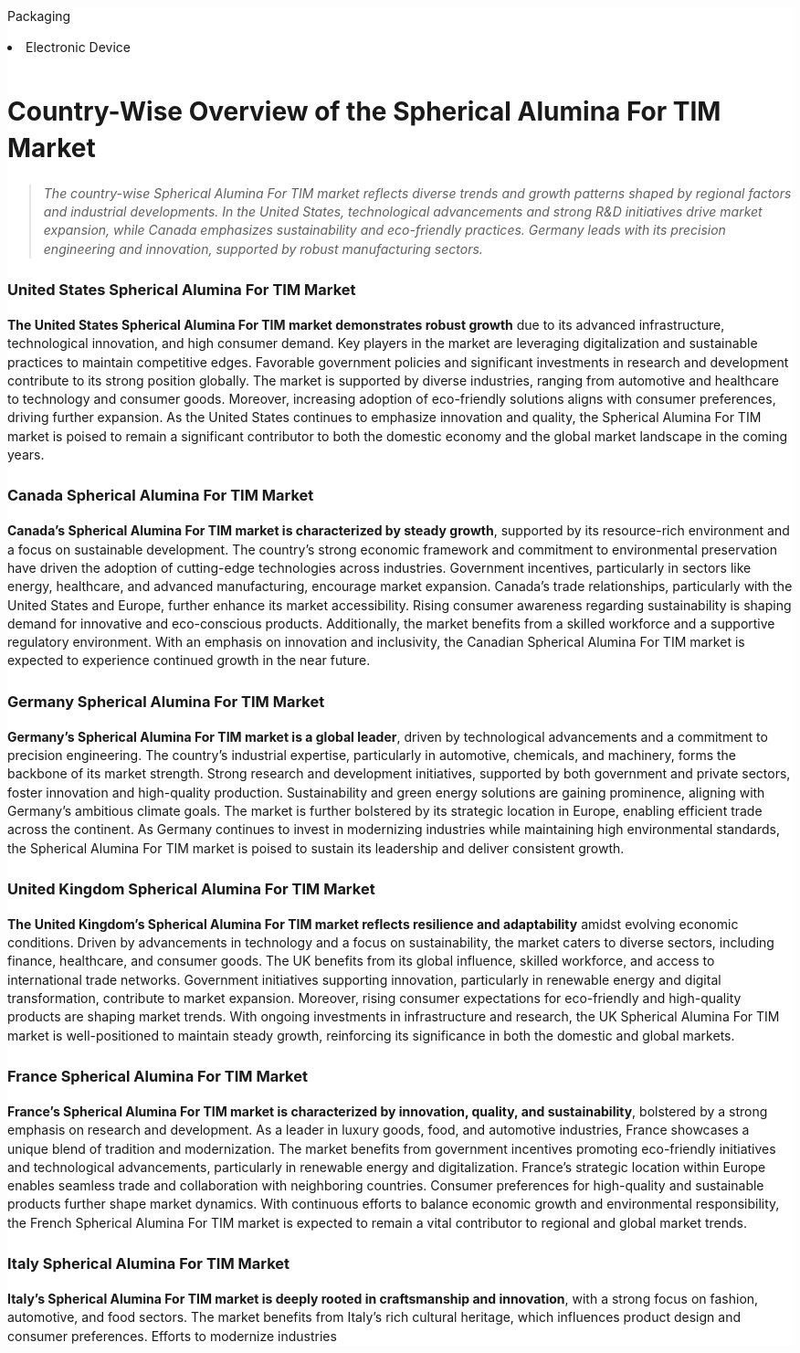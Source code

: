 Packaging</li><li>Electronic Device</li></ul><h1><span class="">Country-Wise Overview of the Spherical Alumina For TIM Market<br /></span></h1><blockquote><p><em><span class="">The country-wise Spherical Alumina For TIM market reflects diverse trends and growth patterns shaped by regional factors and industrial developments. In the United States, technological advancements and strong R&amp;D initiatives drive market expansion, while Canada emphasizes sustainability and eco-friendly practices. Germany leads with its precision engineering and innovation, supported by robust manufacturing sectors.</span></em></p></blockquote><h3><strong>United States Spherical Alumina For TIM Market</strong></h3><p><strong>The United States Spherical Alumina For TIM market demonstrates robust growth</strong> due to its advanced infrastructure, technological innovation, and high consumer demand. Key players in the market are leveraging digitalization and sustainable practices to maintain competitive edges. Favorable government policies and significant investments in research and development contribute to its strong position globally. The market is supported by diverse industries, ranging from automotive and healthcare to technology and consumer goods. Moreover, increasing adoption of eco-friendly solutions aligns with consumer preferences, driving further expansion. As the United States continues to emphasize innovation and quality, the Spherical Alumina For TIM market is poised to remain a significant contributor to both the domestic economy and the global market landscape in the coming years.</p><h3><strong>Canada Spherical Alumina For TIM Market</strong></h3><p><strong>Canada&rsquo;s Spherical Alumina For TIM market is characterized by steady growth</strong>, supported by its resource-rich environment and a focus on sustainable development. The country&rsquo;s strong economic framework and commitment to environmental preservation have driven the adoption of cutting-edge technologies across industries. Government incentives, particularly in sectors like energy, healthcare, and advanced manufacturing, encourage market expansion. Canada&rsquo;s trade relationships, particularly with the United States and Europe, further enhance its market accessibility. Rising consumer awareness regarding sustainability is shaping demand for innovative and eco-conscious products. Additionally, the market benefits from a skilled workforce and a supportive regulatory environment. With an emphasis on innovation and inclusivity, the Canadian Spherical Alumina For TIM market is expected to experience continued growth in the near future.</p><h3><strong>Germany Spherical Alumina For TIM Market</strong></h3><p><strong>Germany&rsquo;s Spherical Alumina For TIM market is a global leader</strong>, driven by technological advancements and a commitment to precision engineering. The country&rsquo;s industrial expertise, particularly in automotive, chemicals, and machinery, forms the backbone of its market strength. Strong research and development initiatives, supported by both government and private sectors, foster innovation and high-quality production. Sustainability and green energy solutions are gaining prominence, aligning with Germany&rsquo;s ambitious climate goals. The market is further bolstered by its strategic location in Europe, enabling efficient trade across the continent. As Germany continues to invest in modernizing industries while maintaining high environmental standards, the Spherical Alumina For TIM market is poised to sustain its leadership and deliver consistent growth.</p><h3><strong>United Kingdom Spherical Alumina For TIM Market</strong></h3><p><strong>The United Kingdom&rsquo;s Spherical Alumina For TIM market reflects resilience and adaptability</strong> amidst evolving economic conditions. Driven by advancements in technology and a focus on sustainability, the market caters to diverse sectors, including finance, healthcare, and consumer goods. The UK benefits from its global influence, skilled workforce, and access to international trade networks. Government initiatives supporting innovation, particularly in renewable energy and digital transformation, contribute to market expansion. Moreover, rising consumer expectations for eco-friendly and high-quality products are shaping market trends. With ongoing investments in infrastructure and research, the UK Spherical Alumina For TIM market is well-positioned to maintain steady growth, reinforcing its significance in both the domestic and global markets.</p><h3><strong>France Spherical Alumina For TIM Market</strong></h3><p><strong>France&rsquo;s Spherical Alumina For TIM market is characterized by innovation, quality, and sustainability</strong>, bolstered by a strong emphasis on research and development. As a leader in luxury goods, food, and automotive industries, France showcases a unique blend of tradition and modernization. The market benefits from government incentives promoting eco-friendly initiatives and technological advancements, particularly in renewable energy and digitalization. France&rsquo;s strategic location within Europe enables seamless trade and collaboration with neighboring countries. Consumer preferences for high-quality and sustainable products further shape market dynamics. With continuous efforts to balance economic growth and environmental responsibility, the French Spherical Alumina For TIM market is expected to remain a vital contributor to regional and global market trends.</p><h3><strong>Italy Spherical Alumina For TIM Market</strong></h3><p><strong>Italy&rsquo;s Spherical Alumina For TIM market is deeply rooted in craftsmanship and innovation</strong>, with a strong focus on fashion, automotive, and food sectors. The market benefits from Italy&rsquo;s rich cultural heritage, which influences product design and consumer preferences. Efforts to modernize industries